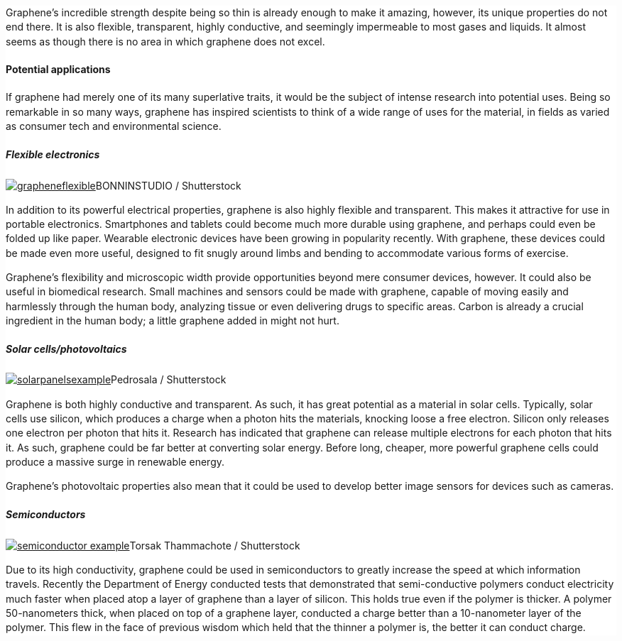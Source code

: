 Graphene’s incredible strength despite being so thin is already enough to make it amazing, however, its unique properties do not end there. It is also flexible, transparent, highly conductive, and seemingly impermeable to most gases and liquids. It almost seems as though there is no area in which graphene does not excel.

#### Potential applications

If graphene had merely one of its many superlative traits, it would be the subject of intense research into potential uses. Being so remarkable in so many ways, graphene has inspired scientists to think of a wide range of uses for the material, in fields as varied as consumer tech and environmental science.

##### Flexible electronics

[![grapheneflexible](https://img.digitaltrends.com/image/grapheneflexible-640x640.png)](https://icdn7.digitaltrends.com/image/digitaltrends/grapheneflexible-838x559.png)BONNINSTUDIO / Shutterstock

In addition to its powerful electrical properties, graphene is also highly flexible and transparent. This makes it attractive for use in portable electronics. Smartphones and tablets could become much more durable using graphene, and perhaps could even be folded up like paper. Wearable electronic devices have been growing in popularity recently. With graphene, these devices could be made even more useful, designed to fit snugly around limbs and bending to accommodate various forms of exercise.

Graphene’s flexibility and microscopic width provide opportunities beyond mere consumer devices, however. It could also be useful in biomedical research. Small machines and sensors could be made with graphene, capable of moving easily and harmlessly through the human body, analyzing tissue or even delivering drugs to specific areas. Carbon is already a crucial ingredient in the human body; a little graphene added in might not hurt.

##### Solar cells/photovoltaics

[![solarpanelsexample](https://img.digitaltrends.com/image/solarpanelsexample-640x640.jpg)](https://icdn8.digitaltrends.com/image/digitaltrends/solarpanelsexample-998x665.jpg)Pedrosala / Shutterstock

Graphene is both highly conductive and transparent. As such, it has great potential as a material in solar cells. Typically, solar cells use silicon, which produces a charge when a photon hits the materials, knocking loose a free electron. Silicon only releases one electron per photon that hits it. Research has indicated that graphene can release multiple electrons for each photon that hits it. As such, graphene could be far better at converting solar energy. Before long, cheaper, more powerful graphene cells could produce a massive surge in renewable energy.

Graphene’s photovoltaic properties also mean that it could be used to develop better image sensors for devices such as cameras.

##### Semiconductors

[![semiconductor example](https://img.digitaltrends.com/image/semiconductor-example-640x640.png)](https://icdn9.digitaltrends.com/image/digitaltrends/semiconductor-example-997x665.png)Torsak Thammachote / Shutterstock

Due to its high conductivity, graphene could be used in semiconductors to greatly increase the speed at which information travels. Recently the Department of Energy conducted tests that demonstrated that semi-conductive polymers conduct electricity much faster when placed atop a layer of graphene than a layer of silicon. This holds true even if the polymer is thicker. A polymer 50-nanometers thick, when placed on top of a graphene layer, conducted a charge better than a 10-nanometer layer of the polymer. This flew in the face of previous wisdom which held that the thinner a polymer is, the better it can conduct charge.
